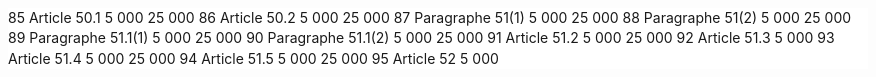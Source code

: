 <tr>
<td>85</td>
<td>Article 50.1</td>
<td>5 000</td>
<td>25 000</td>
</tr>
<tr>
<td>86</td>
<td>Article 50.2</td>
<td>5 000</td>
<td>25 000</td>
</tr>
<tr>
<td>87</td>
<td>Paragraphe 51(1)</td>
<td>5 000</td>
<td>25 000</td>
</tr>
<tr>
<td>88</td>
<td>Paragraphe 51(2)</td>
<td>5 000</td>
<td>25 000</td>
</tr>
<tr>
<td>89</td>
<td>Paragraphe 51.1(1)</td>
<td>5 000</td>
<td>25 000</td>
</tr>
<tr>
<td>90</td>
<td>Paragraphe 51.1(2)</td>
<td>5 000</td>
<td>25 000</td>
</tr>
<tr>
<td>91</td>
<td>Article 51.2</td>
<td>5 000</td>
<td>25 000</td>
</tr>
<tr>
<td>92</td>
<td>Article 51.3</td>
<td>5 000</td>
<td></td>
</tr>
<tr>
<td>93</td>
<td>Article 51.4</td>
<td>5 000</td>
<td>25 000</td>
</tr>
<tr>
<td>94</td>
<td>Article 51.5</td>
<td>5 000</td>
<td>25 000</td>
</tr>
<tr>
<td>95</td>
<td>Article 52</td>
<td>5 000</td>